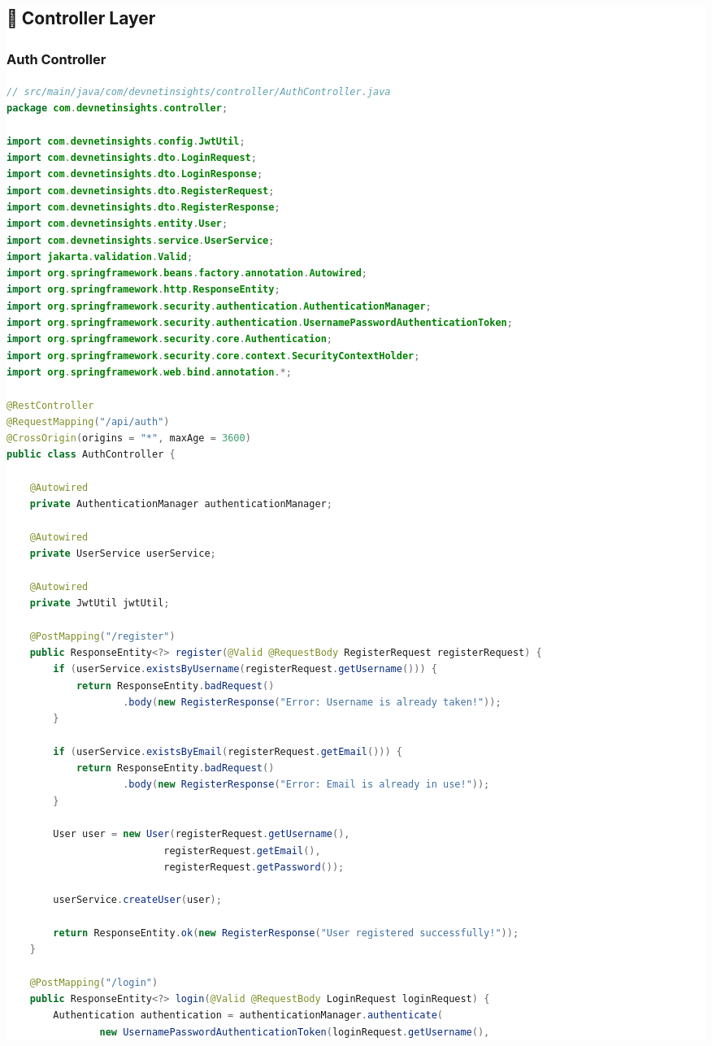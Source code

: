 ## 🎯 Controller Layer

### Auth Controller

```java
// src/main/java/com/devnetinsights/controller/AuthController.java
package com.devnetinsights.controller;

import com.devnetinsights.config.JwtUtil;
import com.devnetinsights.dto.LoginRequest;
import com.devnetinsights.dto.LoginResponse;
import com.devnetinsights.dto.RegisterRequest;
import com.devnetinsights.dto.RegisterResponse;
import com.devnetinsights.entity.User;
import com.devnetinsights.service.UserService;
import jakarta.validation.Valid;
import org.springframework.beans.factory.annotation.Autowired;
import org.springframework.http.ResponseEntity;
import org.springframework.security.authentication.AuthenticationManager;
import org.springframework.security.authentication.UsernamePasswordAuthenticationToken;
import org.springframework.security.core.Authentication;
import org.springframework.security.core.context.SecurityContextHolder;
import org.springframework.web.bind.annotation.*;

@RestController
@RequestMapping("/api/auth")
@CrossOrigin(origins = "*", maxAge = 3600)
public class AuthController {

    @Autowired
    private AuthenticationManager authenticationManager;

    @Autowired
    private UserService userService;

    @Autowired
    private JwtUtil jwtUtil;

    @PostMapping("/register")
    public ResponseEntity<?> register(@Valid @RequestBody RegisterRequest registerRequest) {
        if (userService.existsByUsername(registerRequest.getUsername())) {
            return ResponseEntity.badRequest()
                    .body(new RegisterResponse("Error: Username is already taken!"));
        }

        if (userService.existsByEmail(registerRequest.getEmail())) {
            return ResponseEntity.badRequest()
                    .body(new RegisterResponse("Error: Email is already in use!"));
        }

        User user = new User(registerRequest.getUsername(), 
                           registerRequest.getEmail(), 
                           registerRequest.getPassword());

        userService.createUser(user);

        return ResponseEntity.ok(new RegisterResponse("User registered successfully!"));
    }

    @PostMapping("/login")
    public ResponseEntity<?> login(@Valid @RequestBody LoginRequest loginRequest) {
        Authentication authentication = authenticationManager.authenticate(
                new UsernamePasswordAuthenticationToken(loginRequest.getUsername(), 
```
